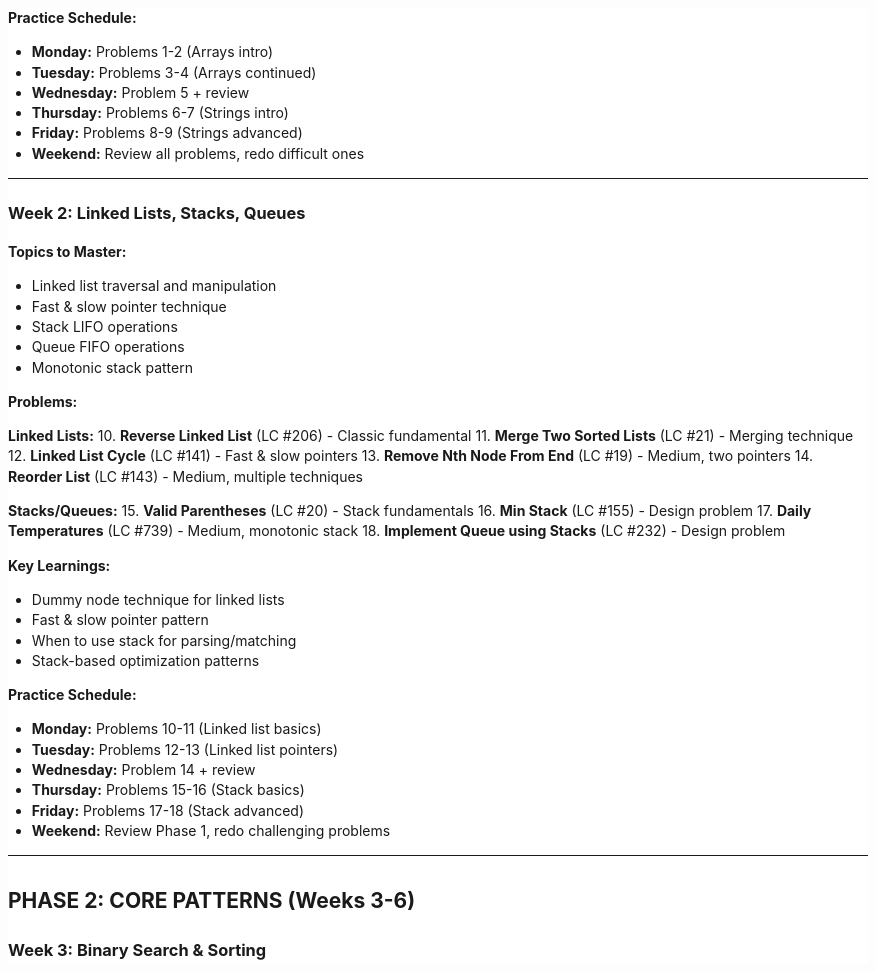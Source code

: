**Practice Schedule:**
- **Monday:** Problems 1-2 (Arrays intro)
- **Tuesday:** Problems 3-4 (Arrays continued)
- **Wednesday:** Problem 5 + review
- **Thursday:** Problems 6-7 (Strings intro)
- **Friday:** Problems 8-9 (Strings advanced)
- **Weekend:** Review all problems, redo difficult ones

---

### Week 2: Linked Lists, Stacks, Queues

**Topics to Master:**
- Linked list traversal and manipulation
- Fast & slow pointer technique
- Stack LIFO operations
- Queue FIFO operations
- Monotonic stack pattern

**Problems:**

**Linked Lists:**
10. **Reverse Linked List** (LC #206) - Classic fundamental
11. **Merge Two Sorted Lists** (LC #21) - Merging technique
12. **Linked List Cycle** (LC #141) - Fast & slow pointers
13. **Remove Nth Node From End** (LC #19) - Medium, two pointers
14. **Reorder List** (LC #143) - Medium, multiple techniques

**Stacks/Queues:**
15. **Valid Parentheses** (LC #20) - Stack fundamentals
16. **Min Stack** (LC #155) - Design problem
17. **Daily Temperatures** (LC #739) - Medium, monotonic stack
18. **Implement Queue using Stacks** (LC #232) - Design problem

**Key Learnings:**
- Dummy node technique for linked lists
- Fast & slow pointer pattern
- When to use stack for parsing/matching
- Stack-based optimization patterns

**Practice Schedule:**
- **Monday:** Problems 10-11 (Linked list basics)
- **Tuesday:** Problems 12-13 (Linked list pointers)
- **Wednesday:** Problem 14 + review
- **Thursday:** Problems 15-16 (Stack basics)
- **Friday:** Problems 17-18 (Stack advanced)
- **Weekend:** Review Phase 1, redo challenging problems

---

## PHASE 2: CORE PATTERNS (Weeks 3-6)

### Week 3: Binary Search & Sorting
